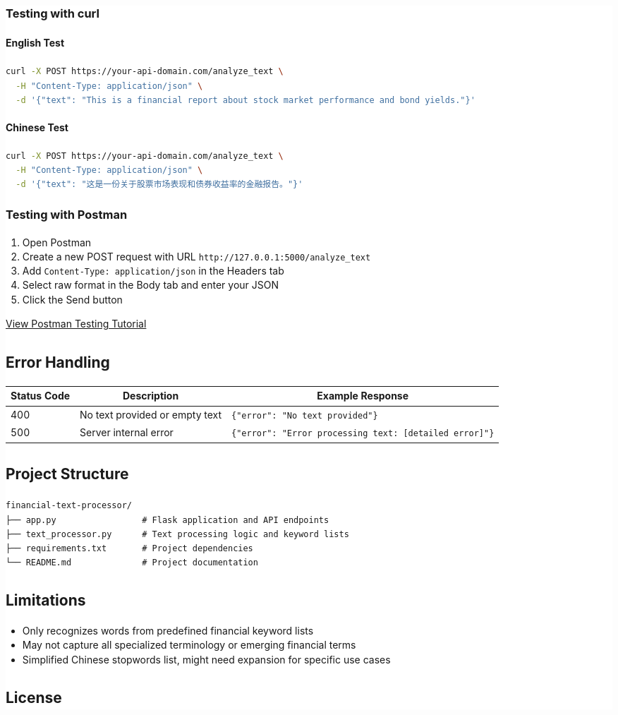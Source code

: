 ### Testing with curl

#### English Test

```bash
curl -X POST https://your-api-domain.com/analyze_text \
  -H "Content-Type: application/json" \
  -d '{"text": "This is a financial report about stock market performance and bond yields."}'
```

#### Chinese Test

```bash
curl -X POST https://your-api-domain.com/analyze_text \
  -H "Content-Type: application/json" \
  -d '{"text": "这是一份关于股票市场表现和债券收益率的金融报告。"}'
```

### Testing with Postman

1. Open Postman
2. Create a new POST request with URL `http://127.0.0.1:5000/analyze_text`
3. Add `Content-Type: application/json` in the Headers tab
4. Select raw format in the Body tab and enter your JSON
5. Click the Send button

[View Postman Testing Tutorial](https://your-tutorial-link.com)

## Error Handling

| Status Code | Description | Example Response |
|-------------|-------------|------------------|
| 400 | No text provided or empty text | `{"error": "No text provided"}` |
| 500 | Server internal error | `{"error": "Error processing text: [detailed error]"}` |

## Project Structure

```
financial-text-processor/
├── app.py                 # Flask application and API endpoints
├── text_processor.py      # Text processing logic and keyword lists
├── requirements.txt       # Project dependencies
└── README.md              # Project documentation
```

## Limitations

- Only recognizes words from predefined financial keyword lists
- May not capture all specialized terminology or emerging financial terms
- Simplified Chinese stopwords list, might need expansion for specific use cases

## License
